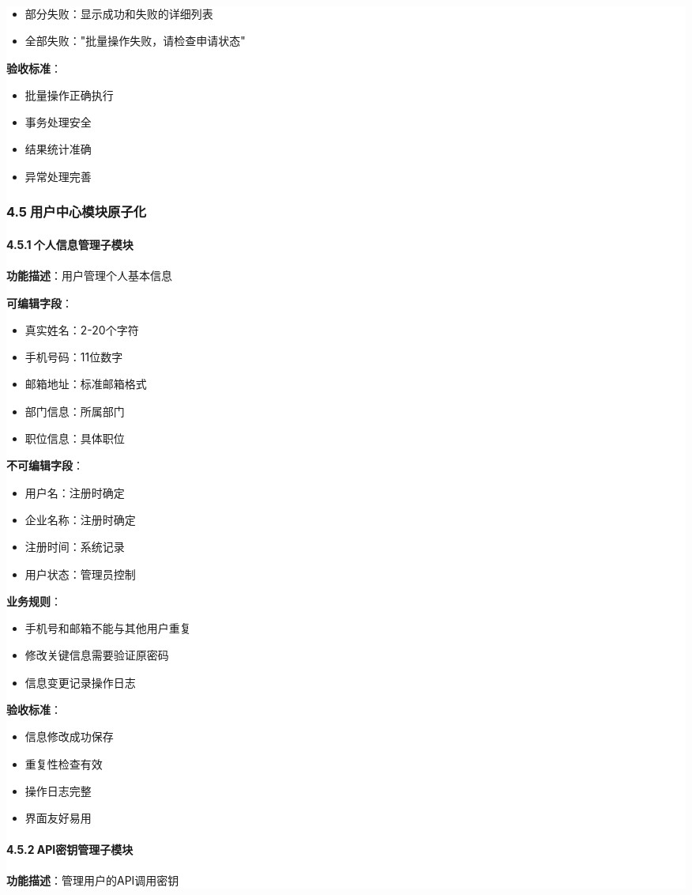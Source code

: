 * 部分失败：显示成功和失败的详细列表

* 全部失败："批量操作失败，请检查申请状态"

**验收标准**：

* 批量操作正确执行

* 事务处理安全

* 结果统计准确

* 异常处理完善

### 4.5 用户中心模块原子化

#### 4.5.1 个人信息管理子模块

**功能描述**：用户管理个人基本信息

**可编辑字段**：

* 真实姓名：2-20个字符

* 手机号码：11位数字

* 邮箱地址：标准邮箱格式

* 部门信息：所属部门

* 职位信息：具体职位

**不可编辑字段**：

* 用户名：注册时确定

* 企业名称：注册时确定

* 注册时间：系统记录

* 用户状态：管理员控制

**业务规则**：

* 手机号和邮箱不能与其他用户重复

* 修改关键信息需要验证原密码

* 信息变更记录操作日志

**验收标准**：

* 信息修改成功保存

* 重复性检查有效

* 操作日志完整

* 界面友好易用

#### 4.5.2 API密钥管理子模块

**功能描述**：管理用户的API调用密钥
